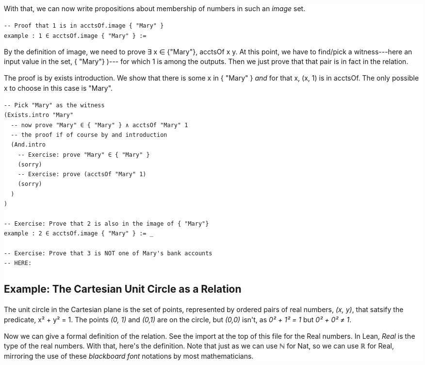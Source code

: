 With that, we can now write propositions about membership
of numbers in such an *image* set.

```lean
-- Proof that 1 is in acctsOf.image { "Mary" }
example : 1 ∈ acctsOf.image { "Mary" } :=
```
By the definition of image, we need to prove
∃ x ∈ {"Mary"}, acctsOf x y. At this point, we
have to find/pick a witness---here an input value
in the set, { "Mary"} )--- for which 1 is among
the outputs. Then we just prove that that pair
is in fact in the relation.

The proof is by exists introduction. We show
that there is some x in { "Mary" } *and* for
that x, (x, 1) is in acctsOf. The only possible
x to choose in this case is "Mary".

```lean
-- Pick "Mary" as the witness
(Exists.intro "Mary"
  -- now prove "Mary" ∈ { "Mary" } ∧ acctsOf "Mary" 1
  -- the proof if of course by and introduction
  (And.intro
    -- Exercise: prove "Mary" ∈ { "Mary" }
    (sorry)
    -- Exercise: prove (acctsOf "Mary" 1)
    (sorry)
  )
)

-- Exercise: Prove that 2 is also in the image of { "Mary"}
example : 2 ∈ acctsOf.image { "Mary" } := _

-- Exercise: Prove that 3 is NOT one of Mary's bank accounts
-- HERE:
```

## Example: The Cartesian Unit Circle as a Relation

The unit circle in the Cartesian plane is the set of points,
represented by ordered pairs of real numbers, *(x, y)*, that
satsify the predicate, x² + y² = 1. The points *(0, 1)* and
*(0,1)* are on the circle, but *(0,0)* isn't, as *0² + 1² = 1*
but *0² + 0² ≠ 1*.

Now we can give a formal definition of the relation. See the
import at the top of this file for the Real numbers. In Lean,
*Real* is the type of the real numbers. With that, here's the
definition. Note that just as we can use ℕ for Nat, so we can
use ℝ for Real, mirroring the use of these *blackboard font*
notations by most mathematicians.
